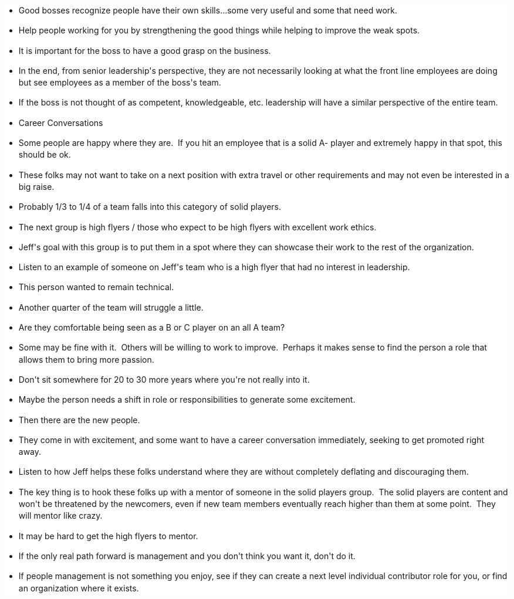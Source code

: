 * Good bosses recognize people have their own skills…some very useful and some that need work. 

* Help people working for you by strengthening the good things while helping to improve the weak spots. 

* It is important for the boss to have a good grasp on the business. 

* In the end, from senior leadership's perspective, they are not necessarily looking at what the front line employees are doing but see employees as a member of the boss's team.   

* If the boss is not thought of as competent, knowledgeable, etc. leadership will have a similar perspective of the entire team. 

* Career Conversations 

* Some people are happy where they are.  If you hit an employee that is a solid A- player and extremely happy in that spot, this should be ok. 

* These folks may not want to take on a next position with extra travel or other requirements and may not even be interested in a big raise. 

* Probably 1/3 to 1/4 of a team falls into this category of solid players. 

* The next group is high flyers / those who expect to be high flyers with excellent work ethics. 

* Jeff's goal with this group is to put them in a spot where they can showcase their work to the rest of the organization. 

* Listen to an example of someone on Jeff's team who is a high flyer that had no interest in leadership. 

* This person wanted to remain technical. 

* Another quarter of the team will struggle a little. 

* Are they comfortable being seen as a B or C player on an all A team? 

* Some may be fine with it.  Others will be willing to work to improve.  Perhaps it makes sense to find the person a role that allows them to bring more passion.  

* Don't sit somewhere for 20 to 30 more years where you're not really into it. 

* Maybe the person needs a shift in role or responsibilities to generate some excitement. 

* Then there are the new people. 

* They come in with excitement, and some want to have a career conversation immediately, seeking to get promoted right away. 

* Listen to how Jeff helps these folks understand where they are without completely deflating and discouraging them. 

* The key thing is to hook these folks up with a mentor of someone in the solid players group.  The solid players are content and won't be threatened by the newcomers, even if new team members eventually reach higher than them at some point.  They will mentor like crazy. 

* It may be hard to get the high flyers to mentor. 

* If the only real path forward is management and you don't think you want it, don't do it. 

* If people management is not something you enjoy, see if they can create a next level individual contributor role for you, or find an organization where it exists. 
